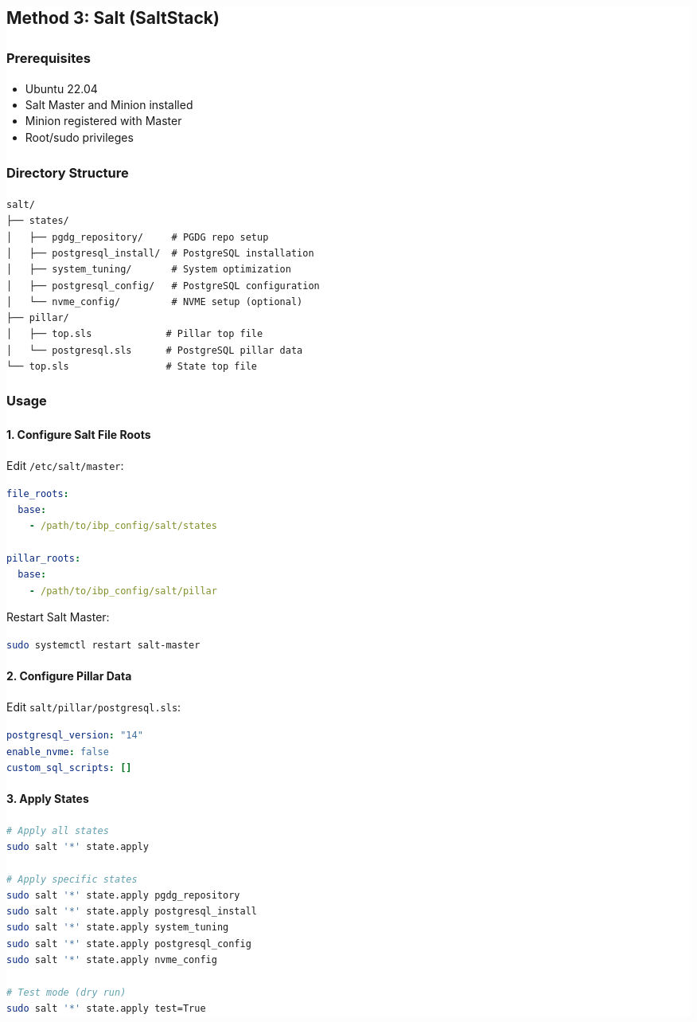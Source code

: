 ## Method 3: Salt (SaltStack)

### Prerequisites
- Ubuntu 22.04
- Salt Master and Minion installed
- Minion registered with Master
- Root/sudo privileges

### Directory Structure
```
salt/
├── states/
│   ├── pgdg_repository/     # PGDG repo setup
│   ├── postgresql_install/  # PostgreSQL installation
│   ├── system_tuning/       # System optimization
│   ├── postgresql_config/   # PostgreSQL configuration
│   └── nvme_config/         # NVME setup (optional)
├── pillar/
│   ├── top.sls             # Pillar top file
│   └── postgresql.sls      # PostgreSQL pillar data
└── top.sls                 # State top file
```

### Usage

#### 1. Configure Salt File Roots
Edit `/etc/salt/master`:
```yaml
file_roots:
  base:
    - /path/to/ibp_config/salt/states

pillar_roots:
  base:
    - /path/to/ibp_config/salt/pillar
```

Restart Salt Master:
```bash
sudo systemctl restart salt-master
```

#### 2. Configure Pillar Data
Edit `salt/pillar/postgresql.sls`:
```yaml
postgresql_version: "14"
enable_nvme: false
custom_sql_scripts: []
```

#### 3. Apply States
```bash
# Apply all states
sudo salt '*' state.apply

# Apply specific states
sudo salt '*' state.apply pgdg_repository
sudo salt '*' state.apply postgresql_install
sudo salt '*' state.apply system_tuning
sudo salt '*' state.apply postgresql_config
sudo salt '*' state.apply nvme_config

# Test mode (dry run)
sudo salt '*' state.apply test=True
```